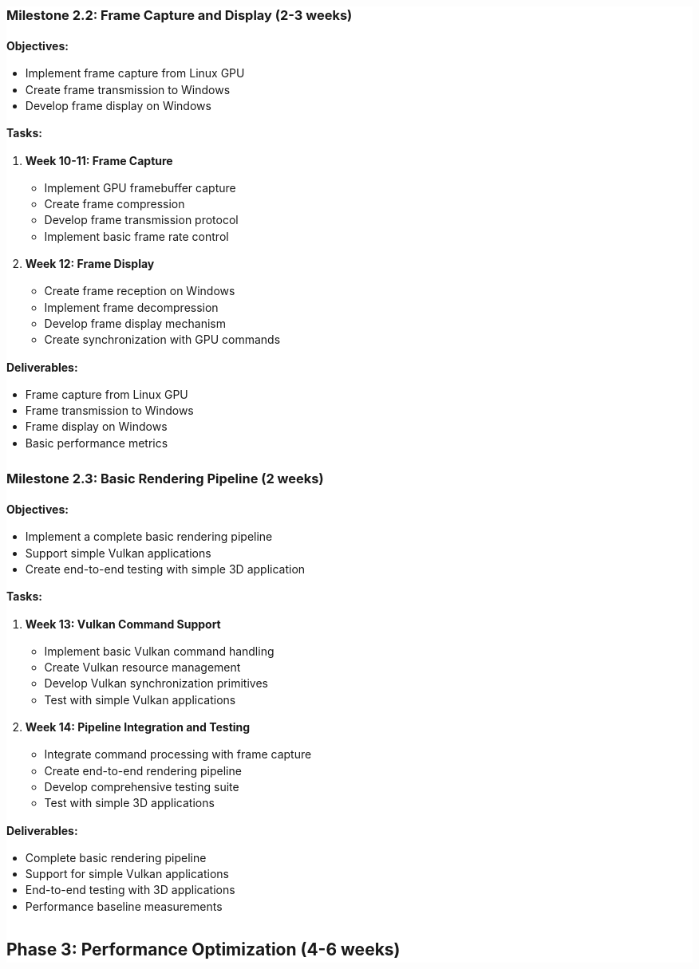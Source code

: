 ### Milestone 2.2: Frame Capture and Display (2-3 weeks)

**Objectives:**
- Implement frame capture from Linux GPU
- Create frame transmission to Windows
- Develop frame display on Windows

**Tasks:**
1. **Week 10-11: Frame Capture**
   - Implement GPU framebuffer capture
   - Create frame compression
   - Develop frame transmission protocol
   - Implement basic frame rate control

2. **Week 12: Frame Display**
   - Create frame reception on Windows
   - Implement frame decompression
   - Develop frame display mechanism
   - Create synchronization with GPU commands

**Deliverables:**
- Frame capture from Linux GPU
- Frame transmission to Windows
- Frame display on Windows
- Basic performance metrics

### Milestone 2.3: Basic Rendering Pipeline (2 weeks)

**Objectives:**
- Implement a complete basic rendering pipeline
- Support simple Vulkan applications
- Create end-to-end testing with simple 3D application

**Tasks:**
1. **Week 13: Vulkan Command Support**
   - Implement basic Vulkan command handling
   - Create Vulkan resource management
   - Develop Vulkan synchronization primitives
   - Test with simple Vulkan applications

2. **Week 14: Pipeline Integration and Testing**
   - Integrate command processing with frame capture
   - Create end-to-end rendering pipeline
   - Develop comprehensive testing suite
   - Test with simple 3D applications

**Deliverables:**
- Complete basic rendering pipeline
- Support for simple Vulkan applications
- End-to-end testing with 3D applications
- Performance baseline measurements

## Phase 3: Performance Optimization (4-6 weeks)
